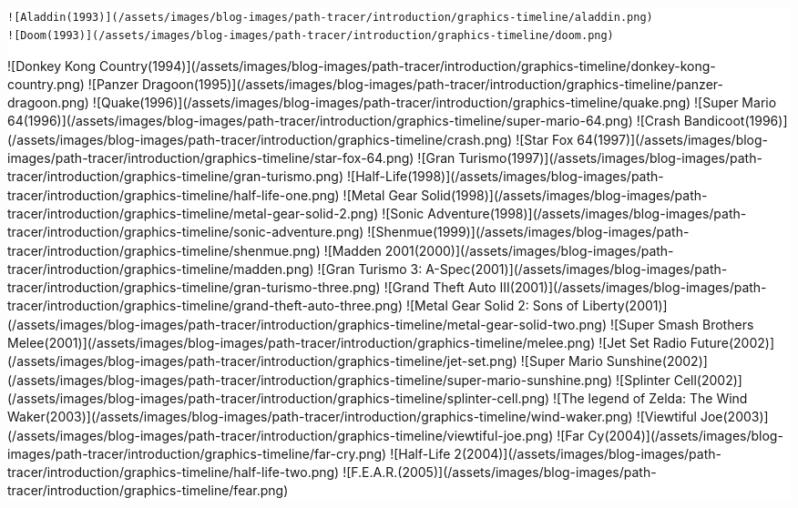     ![Aladdin(1993)](/assets/images/blog-images/path-tracer/introduction/graphics-timeline/aladdin.png)
    ![Doom(1993)](/assets/images/blog-images/path-tracer/introduction/graphics-timeline/doom.png)
</span>
<span class="row-fill three-images">
    ![Donkey Kong Country(1994)](/assets/images/blog-images/path-tracer/introduction/graphics-timeline/donkey-kong-country.png)
    ![Panzer Dragoon(1995)](/assets/images/blog-images/path-tracer/introduction/graphics-timeline/panzer-dragoon.png)
    ![Quake(1996)](/assets/images/blog-images/path-tracer/introduction/graphics-timeline/quake.png)
</span>
<span class="row-fill two-images">
    ![Super Mario 64(1996)](/assets/images/blog-images/path-tracer/introduction/graphics-timeline/super-mario-64.png)
    ![Crash Bandicoot(1996)](/assets/images/blog-images/path-tracer/introduction/graphics-timeline/crash.png)
</span>
<span class="row-fill three-images">
    ![Star Fox 64(1997)](/assets/images/blog-images/path-tracer/introduction/graphics-timeline/star-fox-64.png)
    ![Gran Turismo(1997)](/assets/images/blog-images/path-tracer/introduction/graphics-timeline/gran-turismo.png)
    ![Half-Life(1998)](/assets/images/blog-images/path-tracer/introduction/graphics-timeline/half-life-one.png)
</span>
<span class="row-fill two-images">
    ![Metal Gear Solid(1998)](/assets/images/blog-images/path-tracer/introduction/graphics-timeline/metal-gear-solid-2.png)
    ![Sonic Adventure(1998)](/assets/images/blog-images/path-tracer/introduction/graphics-timeline/sonic-adventure.png)
</span>
<span class="row-fill two-images">
    ![Shenmue(1999)](/assets/images/blog-images/path-tracer/introduction/graphics-timeline/shenmue.png)
    ![Madden 2001(2000)](/assets/images/blog-images/path-tracer/introduction/graphics-timeline/madden.png)
</span>
<span class="row-fill two-images">
![Gran Turismo 3: A-Spec(2001)](/assets/images/blog-images/path-tracer/introduction/graphics-timeline/gran-turismo-three.png)
![Grand Theft Auto III(2001)](/assets/images/blog-images/path-tracer/introduction/graphics-timeline/grand-theft-auto-three.png)
</span>
<span class="row-fill three-images">
![Metal Gear Solid 2: Sons of
Liberty(2001)](/assets/images/blog-images/path-tracer/introduction/graphics-timeline/metal-gear-solid-two.png)
![Super Smash Brothers
Melee(2001)](/assets/images/blog-images/path-tracer/introduction/graphics-timeline/melee.png)
![Jet Set Radio Future(2002)](/assets/images/blog-images/path-tracer/introduction/graphics-timeline/jet-set.png)
</span>
<span class="row-fill five-images">
    ![Super Mario Sunshine(2002)](/assets/images/blog-images/path-tracer/introduction/graphics-timeline/super-mario-sunshine.png)
    ![Splinter Cell(2002)](/assets/images/blog-images/path-tracer/introduction/graphics-timeline/splinter-cell.png)
    ![The legend of Zelda: The Wind
    Waker(2003)](/assets/images/blog-images/path-tracer/introduction/graphics-timeline/wind-waker.png)
    ![Viewtiful Joe(2003)](/assets/images/blog-images/path-tracer/introduction/graphics-timeline/viewtiful-joe.png)
    ![Far Cy(2004)](/assets/images/blog-images/path-tracer/introduction/graphics-timeline/far-cry.png)
</span>
<span class="row-fill three-images">
    ![Half-Life 2(2004)](/assets/images/blog-images/path-tracer/introduction/graphics-timeline/half-life-two.png)
    ![F.E.A.R.(2005)](/assets/images/blog-images/path-tracer/introduction/graphics-timeline/fear.png)